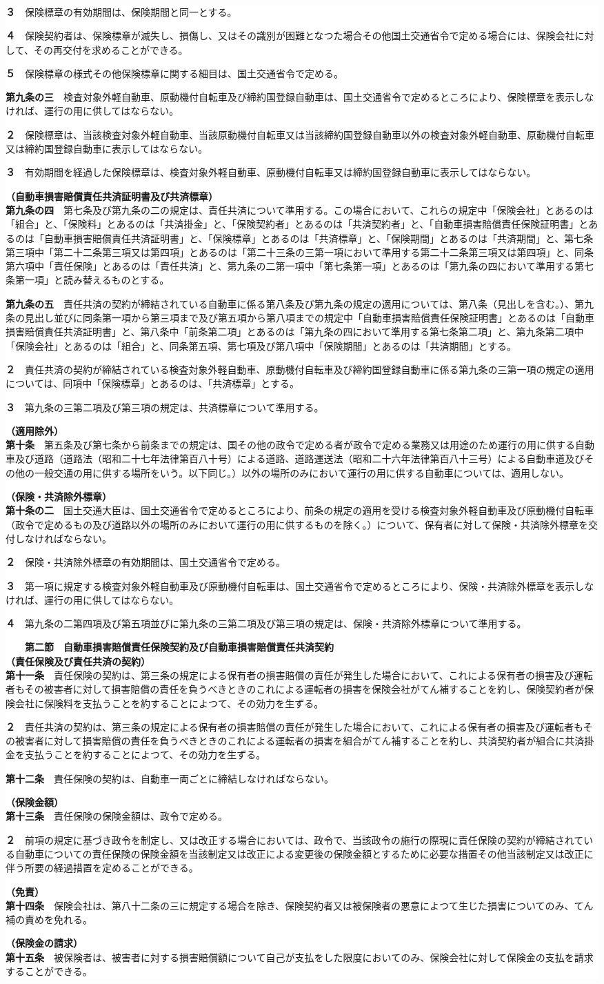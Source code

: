 **３**　保険標章の有効期間は、保険期間と同一とする。  
  
**４**　保険契約者は、保険標章が滅失し、損傷し、又はその識別が困難となつた場合その他国土交通省令で定める場合には、保険会社に対して、その再交付を求めることができる。  
  
**５**　保険標章の様式その他保険標章に関する細目は、国土交通省令で定める。  
  
**第九条の三**　検査対象外軽自動車、原動機付自転車及び締約国登録自動車は、国土交通省令で定めるところにより、保険標章を表示しなければ、運行の用に供してはならない。  
  
**２**　保険標章は、当該検査対象外軽自動車、当該原動機付自転車又は当該締約国登録自動車以外の検査対象外軽自動車、原動機付自転車又は締約国登録自動車に表示してはならない。  
  
**３**　有効期間を経過した保険標章は、検査対象外軽自動車、原動機付自転車又は締約国登録自動車に表示してはならない。  
  
**（自動車損害賠償責任共済証明書及び共済標章）**  
**第九条の四**　第七条及び第九条の二の規定は、責任共済について準用する。この場合において、これらの規定中「保険会社」とあるのは「組合」と、「保険料」とあるのは「共済掛金」と、「保険契約者」とあるのは「共済契約者」と、「自動車損害賠償責任保険証明書」とあるのは「自動車損害賠償責任共済証明書」と、「保険標章」とあるのは「共済標章」と、「保険期間」とあるのは「共済期間」と、第七条第三項中「第二十二条第三項又は第四項」とあるのは「第二十三条の三第一項において準用する第二十二条第三項又は第四項」と、同条第六項中「責任保険」とあるのは「責任共済」と、第九条の二第一項中「第七条第一項」とあるのは「第九条の四において準用する第七条第一項」と読み替えるものとする。  
  
**第九条の五**　責任共済の契約が締結されている自動車に係る第八条及び第九条の規定の適用については、第八条（見出しを含む。）、第九条の見出し並びに同条第一項から第三項まで及び第五項から第八項までの規定中「自動車損害賠償責任保険証明書」とあるのは「自動車損害賠償責任共済証明書」と、第八条中「前条第二項」とあるのは「第九条の四において準用する第七条第二項」と、第九条第二項中「保険会社」とあるのは「組合」と、同条第五項、第七項及び第八項中「保険期間」とあるのは「共済期間」とする。  
  
**２**　責任共済の契約が締結されている検査対象外軽自動車、原動機付自転車及び締約国登録自動車に係る第九条の三第一項の規定の適用については、同項中「保険標章」とあるのは、「共済標章」とする。  
  
**３**　第九条の三第二項及び第三項の規定は、共済標章について準用する。  
  
**（適用除外）**  
**第十条**　第五条及び第七条から前条までの規定は、国その他の政令で定める者が政令で定める業務又は用途のため運行の用に供する自動車及び道路（道路法（昭和二十七年法律第百八十号）による道路、道路運送法（昭和二十六年法律第百八十三号）による自動車道及びその他の一般交通の用に供する場所をいう。以下同じ。）以外の場所のみにおいて運行の用に供する自動車については、適用しない。  
  
**（保険・共済除外標章）**  
**第十条の二**　国土交通大臣は、国土交通省令で定めるところにより、前条の規定の適用を受ける検査対象外軽自動車及び原動機付自転車（政令で定めるもの及び道路以外の場所のみにおいて運行の用に供するものを除く。）について、保有者に対して保険・共済除外標章を交付しなければならない。  
  
**２**　保険・共済除外標章の有効期間は、国土交通省令で定める。  
  
**３**　第一項に規定する検査対象外軽自動車及び原動機付自転車は、国土交通省令で定めるところにより、保険・共済除外標章を表示しなければ、運行の用に供してはならない。  
  
**４**　第九条の二第四項及び第五項並びに第九条の三第二項及び第三項の規定は、保険・共済除外標章について準用する。  
  
&emsp;&emsp;**第二節　自動車損害賠償責任保険契約及び自動車損害賠償責任共済契約**  
**（責任保険及び責任共済の契約）**  
**第十一条**　責任保険の契約は、第三条の規定による保有者の損害賠償の責任が発生した場合において、これによる保有者の損害及び運転者もその被害者に対して損害賠償の責任を負うべきときのこれによる運転者の損害を保険会社がてん補することを約し、保険契約者が保険会社に保険料を支払うことを約することによつて、その効力を生ずる。  
  
**２**　責任共済の契約は、第三条の規定による保有者の損害賠償の責任が発生した場合において、これによる保有者の損害及び運転者もその被害者に対して損害賠償の責任を負うべきときのこれによる運転者の損害を組合がてん補することを約し、共済契約者が組合に共済掛金を支払うことを約することによつて、その効力を生ずる。  
  
**第十二条**　責任保険の契約は、自動車一両ごとに締結しなければならない。  
  
**（保険金額）**  
**第十三条**　責任保険の保険金額は、政令で定める。  
  
**２**　前項の規定に基づき政令を制定し、又は改正する場合においては、政令で、当該政令の施行の際現に責任保険の契約が締結されている自動車についての責任保険の保険金額を当該制定又は改正による変更後の保険金額とするために必要な措置その他当該制定又は改正に伴う所要の経過措置を定めることができる。  
  
**（免責）**  
**第十四条**　保険会社は、第八十二条の三に規定する場合を除き、保険契約者又は被保険者の悪意によつて生じた損害についてのみ、てん補の責めを免れる。  
  
**（保険金の請求）**  
**第十五条**　被保険者は、被害者に対する損害賠償額について自己が支払をした限度においてのみ、保険会社に対して保険金の支払を請求することができる。  
  